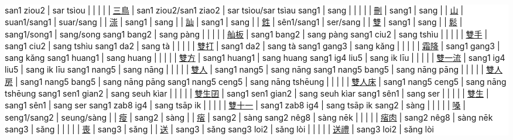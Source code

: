 san1 ziou2 | sar tsìou | | |
| | [三鳥](https://en.wiktionary.org/wiki/三鳥) | san1 ziou2/san1 ziao2 | sar tsìou/sar tsìau
sang1 | sang | | |
| | [刪](https://en.wiktionary.org/wiki/刪) | sang1 | sang
| | [山](https://en.wiktionary.org/wiki/山) | suan1/sang1 | suar/sang
| | [漴](https://en.wiktionary.org/wiki/漴) | sang1 | sang
| | [訕](https://en.wiktionary.org/wiki/訕) | sang1 | sang
| | [鉎](https://en.wiktionary.org/wiki/鉎) | sên1/sang1 | ser/sang
| | [雙](https://en.wiktionary.org/wiki/雙) | sang1 | sang
| | [鬆](https://en.wiktionary.org/wiki/鬆) | sang1/song1 | sang/song
sang1 bang2 | sang pàng | | |
| | [舢板](https://en.wiktionary.org/wiki/舢板) | sang1 bang2 | sang pàng
sang1 ciu2 | sang tshìu | | |
| | [雙手](https://en.wiktionary.org/wiki/雙手) | sang1 ciu2 | sang tshìu
sang1 da2 | sang tà | | |
| | [雙打](https://en.wiktionary.org/wiki/雙打) | sang1 da2 | sang tà
sang1 gang3 | sang kǎng | | |
| | [霜降](https://en.wiktionary.org/wiki/霜降) | sang1 gang3 | sang kǎng
sang1 huang1 | sang huang | | |
| | [雙方](https://en.wiktionary.org/wiki/雙方) | sang1 huang1 | sang huang
sang1 ig4 liu5 | sang ik līu | | |
| | [雙一流](https://en.wiktionary.org/wiki/雙一流) | sang1 ig4 liu5 | sang ik līu
sang1 nang5 | sang nāng | | |
| | [雙人](https://en.wiktionary.org/wiki/雙人) | sang1 nang5 | sang nāng
sang1 nang5 bang5 | sang nāng pāng | | |
| | [雙人房](https://en.wiktionary.org/wiki/雙人房) | sang1 nang5 bang5 | sang nāng pāng
sang1 nang5 ceng5 | sang nāng tshēung | | |
| | [雙人床](https://en.wiktionary.org/wiki/雙人床) | sang1 nang5 ceng5 | sang nāng tshēung
sang1 sen1 gian2 | sang seuh kìar | | |
| | [雙生囝](https://en.wiktionary.org/wiki/雙生囝) | sang1 sen1 gian2 | sang seuh kìar
sang1 sên1 | sang ser | | |
| | [雙生](https://en.wiktionary.org/wiki/雙生) | sang1 sên1 | sang ser
sang1 zab8 ig4 | sang tsāp ik | | |
| | [雙十一](https://en.wiktionary.org/wiki/雙十一) | sang1 zab8 ig4 | sang tsāp ik
sang2 | sàng | | |
| | [嗓](https://en.wiktionary.org/wiki/嗓) | seng1/sang2 | seung/sàng
| | [瘦](https://en.wiktionary.org/wiki/瘦) | sang2 | sàng
| | [㾪](https://en.wiktionary.org/wiki/㾪) | sang2 | sàng
sang2 nêg8 | sàng nēk | | |
| | [㾪肉](https://en.wiktionary.org/wiki/㾪肉) | sang2 nêg8 | sàng nēk
sang3 | sǎng | | |
| | [喪](https://en.wiktionary.org/wiki/喪) | sang3 | sǎng
| | [送](https://en.wiktionary.org/wiki/送) | sang3 | sǎng
sang3 loi2 | sǎng lòi | | |
| | [送禮](https://en.wiktionary.org/wiki/送禮) | sang3 loi2 | sǎng lòi